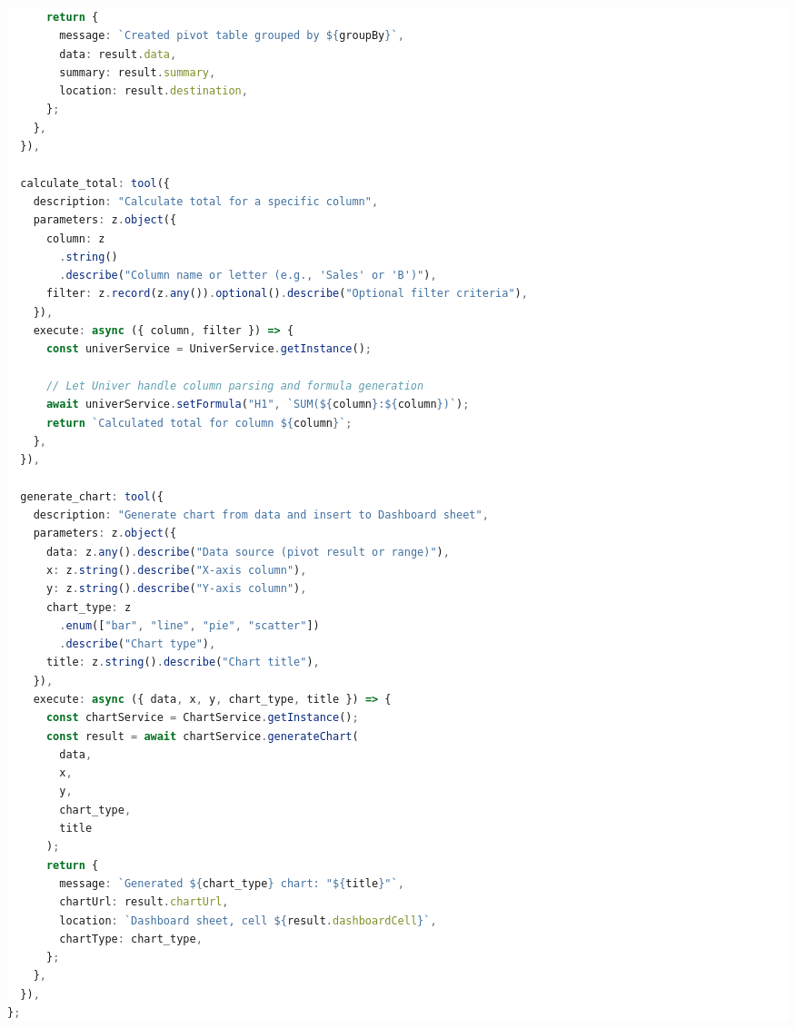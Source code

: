 ```typescript
      return {
        message: `Created pivot table grouped by ${groupBy}`,
        data: result.data,
        summary: result.summary,
        location: result.destination,
      };
    },
  }),

  calculate_total: tool({
    description: "Calculate total for a specific column",
    parameters: z.object({
      column: z
        .string()
        .describe("Column name or letter (e.g., 'Sales' or 'B')"),
      filter: z.record(z.any()).optional().describe("Optional filter criteria"),
    }),
    execute: async ({ column, filter }) => {
      const univerService = UniverService.getInstance();

      // Let Univer handle column parsing and formula generation
      await univerService.setFormula("H1", `SUM(${column}:${column})`);
      return `Calculated total for column ${column}`;
    },
  }),

  generate_chart: tool({
    description: "Generate chart from data and insert to Dashboard sheet",
    parameters: z.object({
      data: z.any().describe("Data source (pivot result or range)"),
      x: z.string().describe("X-axis column"),
      y: z.string().describe("Y-axis column"),
      chart_type: z
        .enum(["bar", "line", "pie", "scatter"])
        .describe("Chart type"),
      title: z.string().describe("Chart title"),
    }),
    execute: async ({ data, x, y, chart_type, title }) => {
      const chartService = ChartService.getInstance();
      const result = await chartService.generateChart(
        data,
        x,
        y,
        chart_type,
        title
      );
      return {
        message: `Generated ${chart_type} chart: "${title}"`,
        chartUrl: result.chartUrl,
        location: `Dashboard sheet, cell ${result.dashboardCell}`,
        chartType: chart_type,
      };
    },
  }),
};
```
